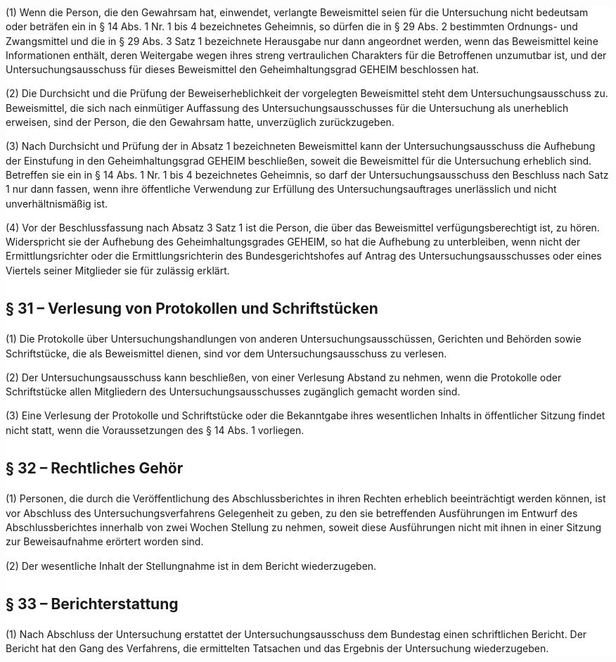 (1) Wenn die Person, die den Gewahrsam hat, einwendet, verlangte Beweismittel seien für die Untersuchung nicht bedeutsam oder beträfen ein in § 14 Abs. 1 Nr. 1 bis 4 bezeichnetes Geheimnis, so dürfen die in § 29 Abs. 2 bestimmten Ordnungs- und Zwangsmittel und die in § 29 Abs. 3 Satz 1 bezeichnete Herausgabe nur dann angeordnet werden, wenn das Beweismittel keine Informationen enthält, deren Weitergabe wegen ihres streng vertraulichen Charakters für die Betroffenen unzumutbar ist, und der Untersuchungsausschuss für dieses Beweismittel den Geheimhaltungsgrad GEHEIM beschlossen hat.

(2) Die Durchsicht und die Prüfung der Beweiserheblichkeit der vorgelegten Beweismittel steht dem Untersuchungsausschuss zu. Beweismittel, die sich nach einmütiger Auffassung des Untersuchungsausschusses für die Untersuchung als unerheblich erweisen, sind der Person, die den Gewahrsam hatte, unverzüglich zurückzugeben.

(3) Nach Durchsicht und Prüfung der in Absatz 1 bezeichneten Beweismittel kann der Untersuchungsausschuss die Aufhebung der Einstufung in den Geheimhaltungsgrad GEHEIM beschließen, soweit die Beweismittel für die Untersuchung erheblich sind. Betreffen sie ein in § 14 Abs. 1 Nr. 1 bis 4 bezeichnetes Geheimnis, so darf der Untersuchungsausschuss den Beschluss nach Satz 1 nur dann fassen, wenn ihre öffentliche Verwendung zur Erfüllung des Untersuchungsauftrages unerlässlich und nicht unverhältnismäßig ist.

(4) Vor der Beschlussfassung nach Absatz 3 Satz 1 ist die Person, die über das Beweismittel verfügungsberechtigt ist, zu hören. Widerspricht sie der Aufhebung des Geheimhaltungsgrades GEHEIM, so hat die Aufhebung zu unterbleiben, wenn nicht der Ermittlungsrichter oder die Ermittlungsrichterin des Bundesgerichtshofes auf Antrag des Untersuchungsausschusses oder eines Viertels seiner Mitglieder sie für zulässig erklärt.


## § 31 – Verlesung von Protokollen und Schriftstücken

(1) Die Protokolle über Untersuchungshandlungen von anderen Untersuchungsausschüssen, Gerichten und Behörden sowie Schriftstücke, die als Beweismittel dienen, sind vor dem Untersuchungsausschuss zu verlesen.

(2) Der Untersuchungsausschuss kann beschließen, von einer Verlesung Abstand zu nehmen, wenn die Protokolle oder Schriftstücke allen Mitgliedern des Untersuchungsausschusses zugänglich gemacht worden sind.

(3) Eine Verlesung der Protokolle und Schriftstücke oder die Bekanntgabe ihres wesentlichen Inhalts in öffentlicher Sitzung findet nicht statt, wenn die Voraussetzungen des § 14 Abs. 1 vorliegen.


## § 32 – Rechtliches Gehör

(1) Personen, die durch die Veröffentlichung des Abschlussberichtes in ihren Rechten erheblich beeinträchtigt werden können, ist vor Abschluss des Untersuchungsverfahrens Gelegenheit zu geben, zu den sie betreffenden Ausführungen im Entwurf des Abschlussberichtes innerhalb von zwei Wochen Stellung zu nehmen, soweit diese Ausführungen nicht mit ihnen in einer Sitzung zur Beweisaufnahme erörtert worden sind.

(2) Der wesentliche Inhalt der Stellungnahme ist in dem Bericht wiederzugeben.


## § 33 – Berichterstattung

(1) Nach Abschluss der Untersuchung erstattet der Untersuchungsausschuss dem Bundestag einen schriftlichen Bericht. Der Bericht hat den Gang des Verfahrens, die ermittelten Tatsachen und das Ergebnis der Untersuchung wiederzugeben.
